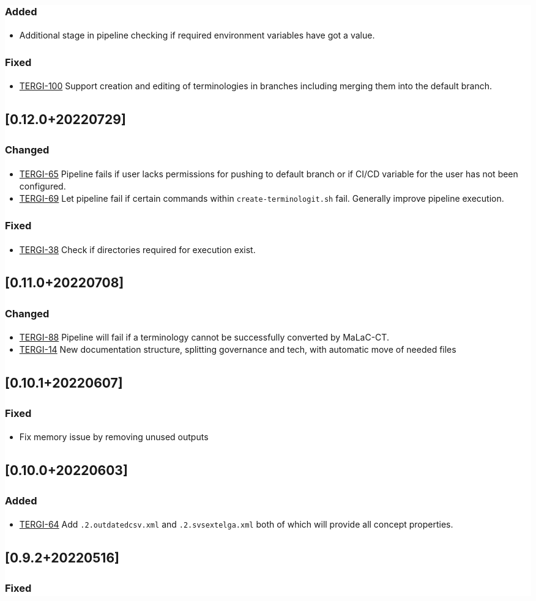 ### Added

- Additional stage in pipeline checking if required environment variables have got a value.

### Fixed

- [TERGI-100](https://jira-neu.elga.gv.at/browse/TERGI-100) Support creation and editing of terminologies in branches including merging them into the default branch.

## [0.12.0+20220729]

### Changed

- [TERGI-65](https://jira-neu.elga.gv.at/browse/TERGI-65) Pipeline fails if user lacks permissions for pushing to default branch or if CI/CD variable for the user has not been configured.
- [TERGI-69](https://jira-neu.elga.gv.at/browse/TERGI-69) Let pipeline fail if certain commands within `create-terminologit.sh` fail. Generally improve pipeline execution.

### Fixed

- [TERGI-38](https://jira-neu.elga.gv.at/browse/TERGI-38) Check if directories required for execution exist.

## [0.11.0+20220708]

### Changed

- [TERGI-88](https://jira-neu.elga.gv.at/browse/TERGI-88) Pipeline will fail if a terminology cannot be successfully converted by MaLaC-CT.
- [TERGI-14](https://jira-neu.elga.gv.at/browse/TERGI-14) New documentation structure, splitting governance and tech, with automatic move of needed files

## [0.10.1+20220607]

### Fixed

- Fix memory issue by removing unused outputs

## [0.10.0+20220603]

### Added

- [TERGI-64](https://jira-neu.elga.gv.at/browse/TERGI-64) Add `.2.outdatedcsv.xml` and `.2.svsextelga.xml` both of which will provide all concept properties.

## [0.9.2+20220516]

### Fixed
